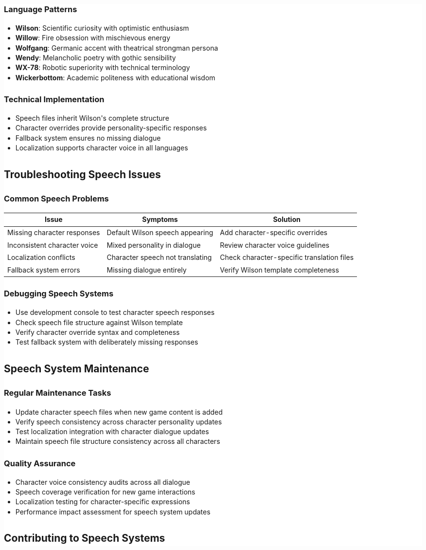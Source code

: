 ### Language Patterns
- **Wilson**: Scientific curiosity with optimistic enthusiasm
- **Willow**: Fire obsession with mischievous energy
- **Wolfgang**: Germanic accent with theatrical strongman persona  
- **Wendy**: Melancholic poetry with gothic sensibility
- **WX-78**: Robotic superiority with technical terminology
- **Wickerbottom**: Academic politeness with educational wisdom

### Technical Implementation
- Speech files inherit Wilson's complete structure
- Character overrides provide personality-specific responses
- Fallback system ensures no missing dialogue
- Localization supports character voice in all languages

## Troubleshooting Speech Issues

### Common Speech Problems
| Issue | Symptoms | Solution |
|----|----|----|
| Missing character responses | Default Wilson speech appearing | Add character-specific overrides |
| Inconsistent character voice | Mixed personality in dialogue | Review character voice guidelines |
| Localization conflicts | Character speech not translating | Check character-specific translation files |
| Fallback system errors | Missing dialogue entirely | Verify Wilson template completeness |

### Debugging Speech Systems
- Use development console to test character speech responses
- Check speech file structure against Wilson template
- Verify character override syntax and completeness
- Test fallback system with deliberately missing responses

## Speech System Maintenance

### Regular Maintenance Tasks
- Update character speech files when new game content is added
- Verify speech consistency across character personality updates
- Test localization integration with character dialogue updates
- Maintain speech file structure consistency across all characters

### Quality Assurance
- Character voice consistency audits across all dialogue
- Speech coverage verification for new game interactions
- Localization testing for character-specific expressions
- Performance impact assessment for speech system updates

## Contributing to Speech Systems
